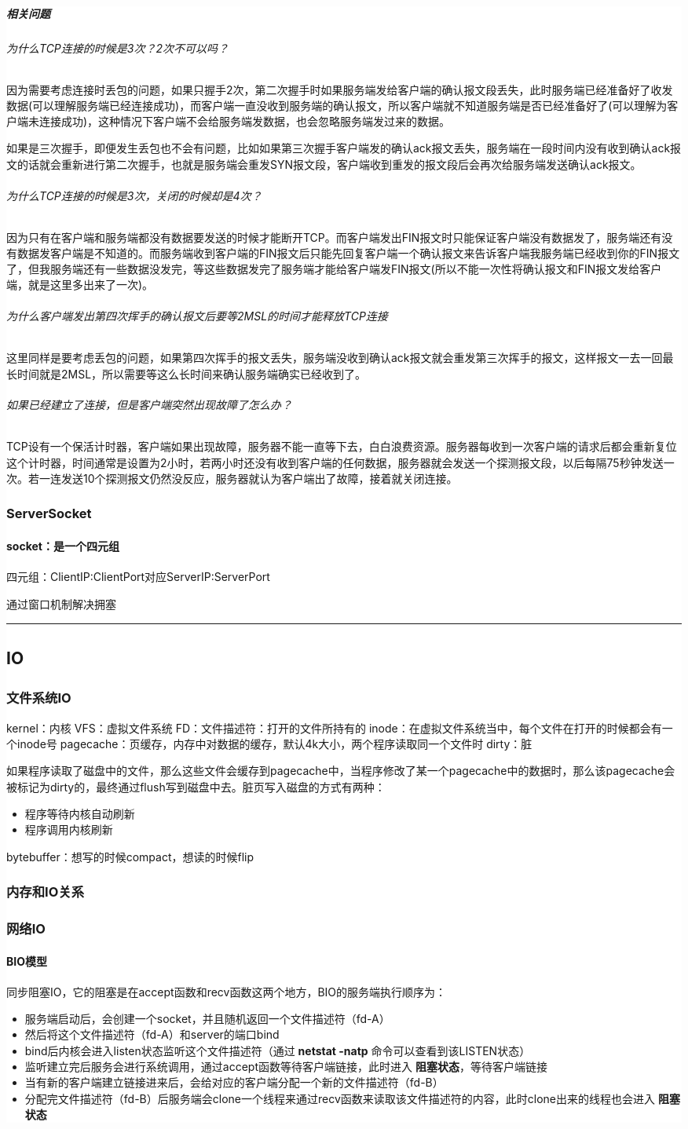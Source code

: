 ##### 相关问题
###### 为什么TCP连接的时候是3次？2次不可以吗？
因为需要考虑连接时丢包的问题，如果只握手2次，第二次握手时如果服务端发给客户端的确认报文段丢失，此时服务端已经准备好了收发数据(可以理解服务端已经连接成功)，而客户端一直没收到服务端的确认报文，所以客户端就不知道服务端是否已经准备好了(可以理解为客户端未连接成功)，这种情况下客户端不会给服务端发数据，也会忽略服务端发过来的数据。

如果是三次握手，即便发生丢包也不会有问题，比如如果第三次握手客户端发的确认ack报文丢失，服务端在一段时间内没有收到确认ack报文的话就会重新进行第二次握手，也就是服务端会重发SYN报文段，客户端收到重发的报文段后会再次给服务端发送确认ack报文。

###### 为什么TCP连接的时候是3次，关闭的时候却是4次？
因为只有在客户端和服务端都没有数据要发送的时候才能断开TCP。而客户端发出FIN报文时只能保证客户端没有数据发了，服务端还有没有数据发客户端是不知道的。而服务端收到客户端的FIN报文后只能先回复客户端一个确认报文来告诉客户端我服务端已经收到你的FIN报文了，但我服务端还有一些数据没发完，等这些数据发完了服务端才能给客户端发FIN报文(所以不能一次性将确认报文和FIN报文发给客户端，就是这里多出来了一次)。

###### 为什么客户端发出第四次挥手的确认报文后要等2MSL的时间才能释放TCP连接
这里同样是要考虑丢包的问题，如果第四次挥手的报文丢失，服务端没收到确认ack报文就会重发第三次挥手的报文，这样报文一去一回最长时间就是2MSL，所以需要等这么长时间来确认服务端确实已经收到了。

###### 如果已经建立了连接，但是客户端突然出现故障了怎么办？
TCP设有一个保活计时器，客户端如果出现故障，服务器不能一直等下去，白白浪费资源。服务器每收到一次客户端的请求后都会重新复位这个计时器，时间通常是设置为2小时，若两小时还没有收到客户端的任何数据，服务器就会发送一个探测报文段，以后每隔75秒钟发送一次。若一连发送10个探测报文仍然没反应，服务器就认为客户端出了故障，接着就关闭连接。

### ServerSocket
#### socket：是一个四元组
四元组：ClientIP:ClientPort对应ServerIP:ServerPort

通过窗口机制解决拥塞

***
## IO
### 文件系统IO
kernel：内核
VFS：虚拟文件系统
FD：文件描述符：打开的文件所持有的
inode：在虚拟文件系统当中，每个文件在打开的时候都会有一个inode号
pagecache：页缓存，内存中对数据的缓存，默认4k大小，两个程序读取同一个文件时
dirty：脏

如果程序读取了磁盘中的文件，那么这些文件会缓存到pagecache中，当程序修改了某一个pagecache中的数据时，那么该pagecache会被标记为dirty的，最终通过flush写到磁盘中去。脏页写入磁盘的方式有两种：
- 程序等待内核自动刷新
- 程序调用内核刷新

bytebuffer：想写的时候compact，想读的时候flip

### 内存和IO关系

### 网络IO

#### BIO模型
同步阻塞IO，它的阻塞是在accept函数和recv函数这两个地方，BIO的服务端执行顺序为：
- 服务端启动后，会创建一个socket，并且随机返回一个文件描述符（fd-A）
- 然后将这个文件描述符（fd-A）和server的端口bind
- bind后内核会进入listen状态监听这个文件描述符（通过 __netstat -natp__ 命令可以查看到该LISTEN状态）
- 监听建立完后服务会进行系统调用，通过accept函数等待客户端链接，此时进入 __阻塞状态__，等待客户端链接
- 当有新的客户端建立链接进来后，会给对应的客户端分配一个新的文件描述符（fd-B）
- 分配完文件描述符（fd-B）后服务端会clone一个线程来通过recv函数来读取该文件描述符的内容，此时clone出来的线程也会进入 __阻塞状态__
